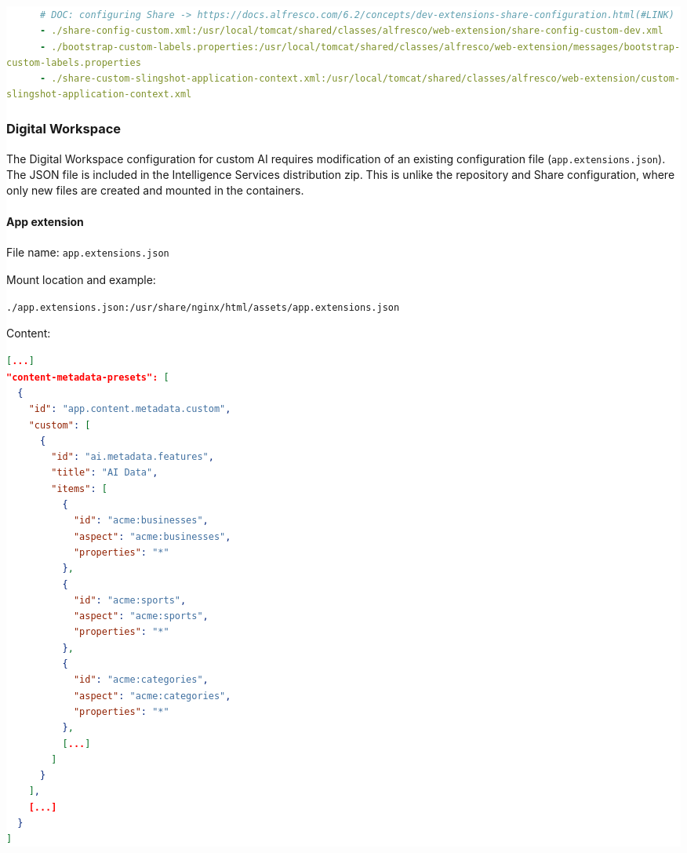 ```yaml
      # DOC: configuring Share -> https://docs.alfresco.com/6.2/concepts/dev-extensions-share-configuration.html(#LINK)
      - ./share-config-custom.xml:/usr/local/tomcat/shared/classes/alfresco/web-extension/share-config-custom-dev.xml
      - ./bootstrap-custom-labels.properties:/usr/local/tomcat/shared/classes/alfresco/web-extension/messages/bootstrap-custom-labels.properties
      - ./share-custom-slingshot-application-context.xml:/usr/local/tomcat/shared/classes/alfresco/web-extension/custom-slingshot-application-context.xml
```

### Digital Workspace

The Digital Workspace configuration for custom AI requires modification of an existing configuration file (`app.extensions.json`). The JSON file is included in the Intelligence Services distribution zip. This is unlike the repository and Share configuration, where only new files are created and mounted in the containers.

#### App extension

File name: `app.extensions.json`

Mount location and example:

```bash
./app.extensions.json:/usr/share/nginx/html/assets/app.extensions.json
```

Content:

```json
[...]
"content-metadata-presets": [
  {
    "id": "app.content.metadata.custom",
    "custom": [
      {
        "id": "ai.metadata.features",
        "title": "AI Data",
        "items": [
          {
            "id": "acme:businesses",
            "aspect": "acme:businesses",
            "properties": "*"
          },
          {
            "id": "acme:sports",
            "aspect": "acme:sports",
            "properties": "*"
          },
          {
            "id": "acme:categories",
            "aspect": "acme:categories",
            "properties": "*"
          },
          [...]
        ]
      }
    ],
    [...]
  }
]
```
